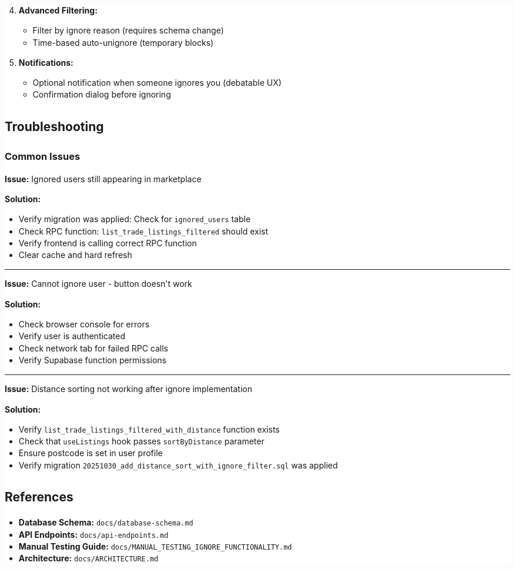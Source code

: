 4. **Advanced Filtering:**
   - Filter by ignore reason (requires schema change)
   - Time-based auto-unignore (temporary blocks)

5. **Notifications:**
   - Optional notification when someone ignores you (debatable UX)
   - Confirmation dialog before ignoring

## Troubleshooting

### Common Issues

**Issue:** Ignored users still appearing in marketplace

**Solution:**
- Verify migration was applied: Check for `ignored_users` table
- Check RPC function: `list_trade_listings_filtered` should exist
- Verify frontend is calling correct RPC function
- Clear cache and hard refresh

---

**Issue:** Cannot ignore user - button doesn't work

**Solution:**
- Check browser console for errors
- Verify user is authenticated
- Check network tab for failed RPC calls
- Verify Supabase function permissions

---

**Issue:** Distance sorting not working after ignore implementation

**Solution:**
- Verify `list_trade_listings_filtered_with_distance` function exists
- Check that `useListings` hook passes `sortByDistance` parameter
- Ensure postcode is set in user profile
- Verify migration `20251030_add_distance_sort_with_ignore_filter.sql` was applied

## References

- **Database Schema:** `docs/database-schema.md`
- **API Endpoints:** `docs/api-endpoints.md`
- **Manual Testing Guide:** `docs/MANUAL_TESTING_IGNORE_FUNCTIONALITY.md`
- **Architecture:** `docs/ARCHITECTURE.md`
